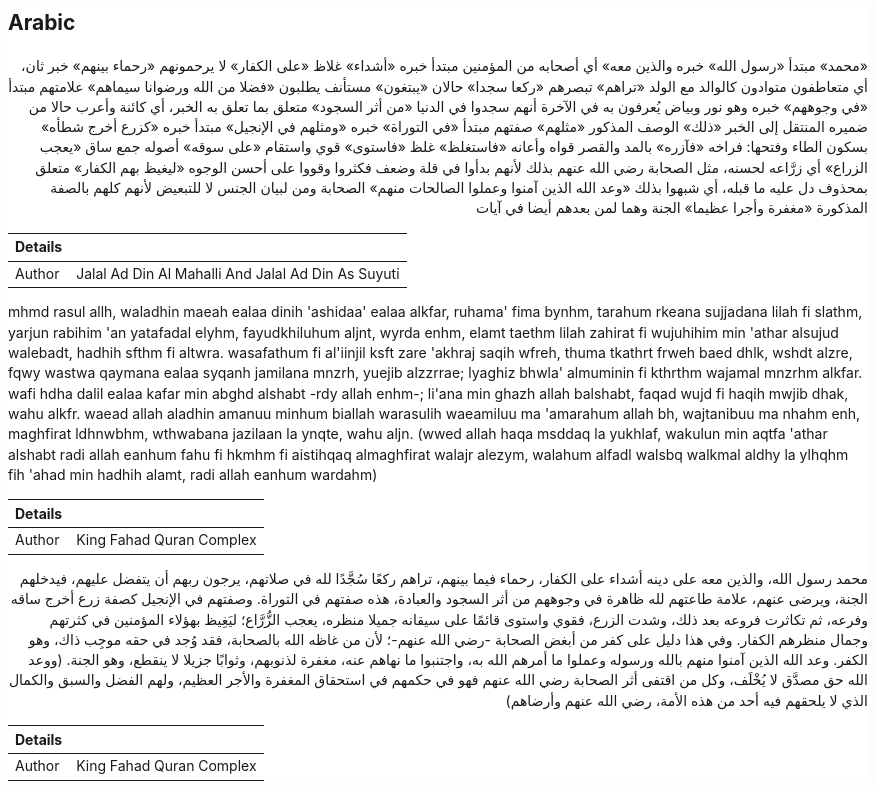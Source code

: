 ## Arabic


<div dir="rtl" lang="ar" style={{fontSize:'larger',backgroundColor:'#f8f9fa',padding:20}}>
«محمد» مبتدأ «رسول الله» خبره والذين معه» أي أصحابه من المؤمنين مبتدأ خبره «أشداء» غلاظ «على الكفار» لا يرحمونهم «رحماء بينهم» خبر ثان، أي متعاطفون متوادون كالوالد مع الولد «تراهم» تبصرهم «ركعا سجدا» حالان «يبتغون» مستأنف يطلبون «فضلا من الله ورضوانا سيماهم» علامتهم مبتدأ «في وجوههم» خبره وهو نور وبياض يُعرفون به في الآخرة أنهم سجدوا في الدنيا «من أثر السجود» متعلق بما تعلق به الخبر، أي كائنة وأعرب حالا من ضميره المنتقل إلى الخبر «ذلك» الوصف المذكور «مثلهم» صفتهم مبتدأ «في التوراة» خبره «ومثلهم في الإنجيل» مبتدأ خبره «كزرع أخرج شطأه» بسكون الطاء وفتحها: فراخه «فآزره» بالمد والقصر قواه وأعانه «فاستغلظ» غلظ «فاستوى» قوي واستقام «على سوقه» أصوله جمع ساق «يعجب الزراع» أي زرَّاعه لحسنه، مثل الصحابة رضي الله عنهم بذلك لأنهم بدأوا في قلة وضعف فكثروا وقووا على أحسن الوجوه «ليغيظ بهم الكفار» متعلق بمحذوف دل عليه ما قبله، أي شبهوا بذلك «وعد الله الذين آمنوا وعملوا الصالحات منهم» الصحابة ومن لبيان الجنس لا للتبعيض لأنهم كلهم بالصفة المذكورة «مغفرة وأجرا عظيما» الجنة وهما لمن بعدهم أيضا في آيات
</div>
<div style={{backgroundColor:'#f8f9fa',padding:20, marginBottom: 10}}><table> <thead> <tr> <th>Details</th> <th></th> </tr> </thead> <tbody> <tr><td>Author</td><td>Jalal Ad Din Al Mahalli And Jalal Ad Din As Suyuti</td></tr></tbody></table></div>


<div dir="ltr" lang="ar" style={{fontSize:'larger',backgroundColor:'#f8f9fa',padding:20}}>
mhmd rasul allh, waladhin maeah ealaa dinih 'ashidaa' ealaa alkfar, ruhama' fima bynhm, tarahum rkeana sujjadana lilah fi slathm, yarjun rabihim 'an yatafadal elyhm, fayudkhiluhum aljnt, wyrda enhm, elamt taethm lilah zahirat fi wujuhihim min 'athar alsujud walebadt, hadhih sfthm fi altwra. wasafathum fi al'iinjil ksft zare 'akhraj saqih wfreh, thuma tkathrt frweh baed dhlk, wshdt alzre, fqwy wastwa qaymana ealaa syqanh jamilana mnzrh, yuejib alzzrrae; lyaghiz bhwla' almuminin fi kthrthm wajamal mnzrhm alkfar. wafi hdha dalil ealaa kafar min abghd alshabt -rdy allah enhm-; li'ana min ghazh allah balshabt, faqad wujd fi haqih mwjib dhak, wahu alkfr. waead allah aladhin amanuu minhum biallah warasulih waeamiluu ma 'amarahum allah bh, wajtanibuu ma nhahm enh, maghfirat ldhnwbhm, wthwabana jazilaan la ynqte, wahu aljn. (wwed allah haqa msddaq la yukhlaf, wakulun min aqtfa 'athar alshabt radi allah eanhum fahu fi hkmhm fi aistihqaq almaghfirat walajr alezym, walahum alfadl walsbq walkmal aldhy la ylhqhm fih 'ahad min hadhih alamt, radi allah eanhum wardahm)
</div>
<div style={{backgroundColor:'#f8f9fa',padding:20, marginBottom: 10}}><table> <thead> <tr> <th>Details</th> <th></th> </tr> </thead> <tbody> <tr><td>Author</td><td>King Fahad Quran Complex</td></tr></tbody></table></div>


<div dir="rtl" lang="ar" style={{fontSize:'larger',backgroundColor:'#f8f9fa',padding:20}}>
محمد رسول الله، والذين معه على دينه أشداء على الكفار، رحماء فيما بينهم، تراهم ركعًا سُجَّدًا لله في صلاتهم، يرجون ربهم أن يتفضل عليهم، فيدخلهم الجنة، ويرضى عنهم، علامة طاعتهم لله ظاهرة في وجوههم من أثر السجود والعبادة، هذه صفتهم في التوراة. وصفتهم في الإنجيل كصفة زرع أخرج ساقه وفرعه، ثم تكاثرت فروعه بعد ذلك، وشدت الزرع، فقوي واستوى قائمًا على سيقانه جميلا منظره، يعجب الزُّرَّاع؛ ليَغِيظ بهؤلاء المؤمنين في كثرتهم وجمال منظرهم الكفار. وفي هذا دليل على كفر من أبغض الصحابة -رضي الله عنهم-؛ لأن من غاظه الله بالصحابة، فقد وُجد في حقه موجِب ذاك، وهو الكفر. وعد الله الذين آمنوا منهم بالله ورسوله وعملوا ما أمرهم الله به، واجتنبوا ما نهاهم عنه، مغفرة لذنوبهم، وثوابًا جزيلا لا ينقطع، وهو الجنة. (ووعد الله حق مصدَّق لا يُخْلَف، وكل من اقتفى أثر الصحابة رضي الله عنهم فهو في حكمهم في استحقاق المغفرة والأجر العظيم، ولهم الفضل والسبق والكمال الذي لا يلحقهم فيه أحد من هذه الأمة، رضي الله عنهم وأرضاهم)
</div>
<div style={{backgroundColor:'#f8f9fa',padding:20, marginBottom: 10}}><table> <thead> <tr> <th>Details</th> <th></th> </tr> </thead> <tbody> <tr><td>Author</td><td>King Fahad Quran Complex</td></tr></tbody></table></div>
